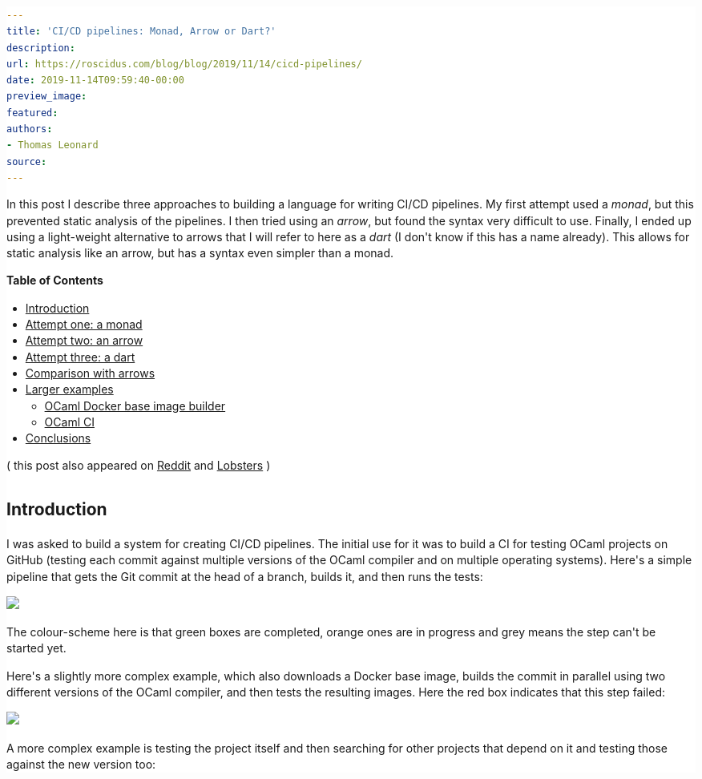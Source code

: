 ```yaml
---
title: 'CI/CD pipelines: Monad, Arrow or Dart?'
description:
url: https://roscidus.com/blog/blog/2019/11/14/cicd-pipelines/
date: 2019-11-14T09:59:40-00:00
preview_image:
featured:
authors:
- Thomas Leonard
source:
---
```


<p>In this post I describe three approaches to building a language for writing CI/CD pipelines. My first attempt used a <i>monad</i>, but this prevented static analysis of the pipelines. I then tried using an <i>arrow</i>, but found the syntax very difficult to use. Finally, I ended up using a light-weight alternative to arrows that I will refer to here as a <i>dart</i> (I don't know if this has a name already). This allows for static analysis like an arrow, but has a syntax even simpler than a monad.</p>

<p><strong>Table of Contents</strong></p>
<ul>
<li><a href="https://roscidus.com/#introduction">Introduction</a>
</li>
<li><a href="https://roscidus.com/#attempt-one-a-monad">Attempt one: a monad</a>
</li>
<li><a href="https://roscidus.com/#attempt-two-an-arrow">Attempt two: an arrow</a>
</li>
<li><a href="https://roscidus.com/#attempt-three-a-dart">Attempt three: a dart</a>
</li>
<li><a href="https://roscidus.com/#comparison-with-arrows">Comparison with arrows</a>
</li>
<li><a href="https://roscidus.com/#larger-examples">Larger examples</a>
<ul>
<li><a href="https://roscidus.com/#ocaml-docker-base-image-builder">OCaml Docker base image builder</a>
</li>
<li><a href="https://roscidus.com/#ocaml-ci">OCaml CI</a>
</li>
</ul>
</li>
<li><a href="https://roscidus.com/#conclusions">Conclusions</a>
</li>
</ul>
<p>( this post also appeared on <a href="https://www.reddit.com/r/ocaml/comments/dwpxdj/cicd_pipelines_monad_arrow_or_dart/">Reddit</a>
and <a href="https://lobste.rs/s/u5i2t0/ci_cd_pipelines_monad_arrow_dart">Lobsters</a> )</p>
<h2>Introduction</h2>
<p>I was asked to build a system for creating CI/CD pipelines.
The initial use for it was to build a CI for testing OCaml projects on GitHub (testing each commit against multiple versions of the OCaml compiler and on multiple operating systems).
Here's a simple pipeline that gets the Git commit at the head of a branch, builds it,
and then runs the tests:</p>
<p><img src="https://roscidus.com/blog/images/cicd/example1.svg" class="center"/></p>
<p>The colour-scheme here is that green boxes are completed, orange ones are in progress and grey means the step can't be started yet.</p>
<p>Here's a slightly more complex example, which also downloads a Docker base image, builds the commit in parallel using two different versions of the OCaml compiler, and then tests the resulting images. Here the red box indicates that this step failed:</p>
<p><img src="https://roscidus.com/blog/images/cicd/example2.svg" class="center"/></p>
<p>A more complex example is testing the project itself and then searching for other projects that depend on it and testing those against the new version too:</p>